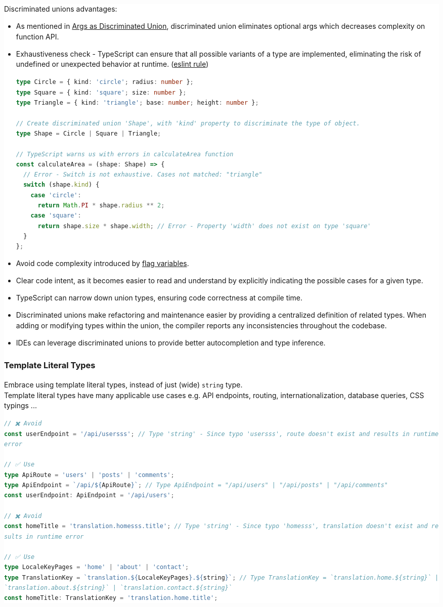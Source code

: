 Discriminated unions advantages:

* As mentioned in [Args as Discriminated Union](https://app.gitbook.com/o/XsiIH2Ag99nJgvWwXuiv/s/P38EefRXJ31akd9VFgob/), discriminated union eliminates optional args which decreases complexity on function API.
*   Exhaustiveness check - TypeScript can ensure that all possible variants of a type are implemented, eliminating the risk of undefined or unexpected behavior at runtime. ([eslint rule](https://typescript-eslint.io/rules/switch-exhaustiveness-check/))

    ```typescript
    type Circle = { kind: 'circle'; radius: number };
    type Square = { kind: 'square'; size: number };
    type Triangle = { kind: 'triangle'; base: number; height: number };

    // Create discriminated union 'Shape', with 'kind' property to discriminate the type of object.
    type Shape = Circle | Square | Triangle;

    // TypeScript warns us with errors in calculateArea function
    const calculateArea = (shape: Shape) => {
      // Error - Switch is not exhaustive. Cases not matched: "triangle"
      switch (shape.kind) {
        case 'circle':
          return Math.PI * shape.radius ** 2;
        case 'square':
          return shape.size * shape.width; // Error - Property 'width' does not exist on type 'square'
      }
    };
    ```
* Avoid code complexity introduced by [flag variables](https://mkosir.github.io/typescript-style-guide/#type-union--boolean-flags).
* Clear code intent, as it becomes easier to read and understand by explicitly indicating the possible cases for a given type.
* TypeScript can narrow down union types, ensuring code correctness at compile time.
* Discriminated unions make refactoring and maintenance easier by providing a centralized definition of related types. When adding or modifying types within the union, the compiler reports any inconsistencies throughout the codebase.
* IDEs can leverage discriminated unions to provide better autocompletion and type inference.

### Template Literal Types[​](https://mkosir.github.io/typescript-style-guide/#template-literal-types) <a href="#template-literal-types" id="template-literal-types"></a>

Embrace using template literal types, instead of just (wide) `string` type.\
Template literal types have many applicable use cases e.g. API endpoints, routing, internationalization, database queries, CSS typings ...

```typescript
// ✖️ Avoid
const userEndpoint = '/api/usersss'; // Type 'string' - Since typo 'usersss', route doesn't exist and results in runtime error

// ✅ Use
type ApiRoute = 'users' | 'posts' | 'comments';
type ApiEndpoint = `/api/${ApiRoute}`; // Type ApiEndpoint = "/api/users" | "/api/posts" | "/api/comments"
const userEndpoint: ApiEndpoint = '/api/users';

// ✖️ Avoid
const homeTitle = 'translation.homesss.title'; // Type 'string' - Since typo 'homesss', translation doesn't exist and results in runtime error

// ✅ Use
type LocaleKeyPages = 'home' | 'about' | 'contact';
type TranslationKey = `translation.${LocaleKeyPages}.${string}`; // Type TranslationKey = `translation.home.${string}` | `translation.about.${string}` | `translation.contact.${string}`
const homeTitle: TranslationKey = 'translation.home.title';
```